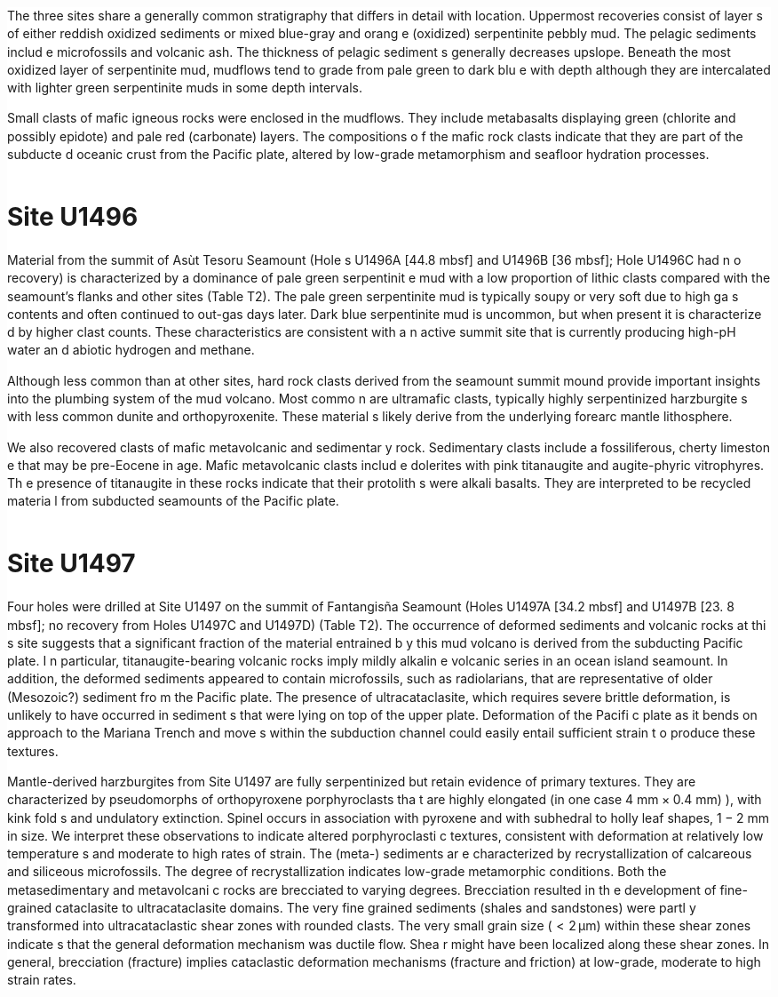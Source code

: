 The three sites share a generally common stratigraphy that differs in detail with location. Uppermost recoveries consist of layer s of either reddish oxidized sediments or mixed blue-gray and orang e (oxidized) serpentinite pebbly mud. The pelagic sediments includ e microfossils and volcanic ash. The thickness of pelagic sediment s generally decreases upslope. Beneath the most oxidized layer of serpentinite mud, mudflows tend to grade from pale green to dark blu e with depth although they are intercalated with lighter green serpentinite muds in some depth intervals.  

Small clasts of mafic igneous rocks were enclosed in the mudflows. They include metabasalts displaying green (chlorite and possibly epidote) and pale red (carbonate) layers. The compositions o f the mafic rock clasts indicate that they are part of the subducte d oceanic crust from the Pacific plate, altered by low-grade metamorphism and seafloor hydration processes.  

# Site U1496  

Material from the summit of Asùt Tesoru Seamount (Hole s U1496A [44.8 mbsf] and U1496B [36 mbsf]; Hole U1496C had n o recovery) is characterized by a dominance of pale green serpentinit e mud with a low proportion of lithic clasts compared with the seamount’s flanks and other sites (Table T2). The pale green serpentinite mud is typically soupy or very soft due to high ga s contents and often continued to out-gas days later. Dark blue serpentinite mud is uncommon, but when present it is characterize d by higher clast counts. These characteristics are consistent with a n active summit site that is currently producing high-pH water an d abiotic hydrogen and methane.  

Although less common than at other sites, hard rock clasts derived from the seamount summit mound provide important insights into the plumbing system of the mud volcano. Most commo n are ultramafic clasts, typically highly serpentinized harzburgite s with less common dunite and orthopyroxenite. These material s likely derive from the underlying forearc mantle lithosphere.  

We also recovered clasts of mafic metavolcanic and sedimentar y rock. Sedimentary clasts include a fossiliferous, cherty limeston e that may be pre-Eocene in age. Mafic metavolcanic clasts includ e dolerites with pink titanaugite and augite-phyric vitrophyres. Th e presence of titanaugite in these rocks indicate that their protolith s were alkali basalts. They are interpreted to be recycled materia l from subducted seamounts of the Pacific plate.  

# Site U1497  

Four holes were drilled at Site U1497 on the summit of Fantangisña Seamount (Holes U1497A [34.2 mbsf] and U1497B [23. 8 mbsf]; no recovery from Holes U1497C and U1497D) (Table T2). The occurrence of deformed sediments and volcanic rocks at thi s site suggests that a significant fraction of the material entrained b y this mud volcano is derived from the subducting Pacific plate. I n particular, titanaugite-bearing volcanic rocks imply mildly alkalin e volcanic series in an ocean island seamount. In addition, the deformed sediments appeared to contain microfossils, such as radiolarians, that are representative of older (Mesozoic?) sediment fro m the Pacific plate. The presence of ultracataclasite, which requires severe brittle deformation, is unlikely to have occurred in sediment s that were lying on top of the upper plate. Deformation of the Pacifi c plate as it bends on approach to the Mariana Trench and move s within the subduction channel could easily entail sufficient strain t o produce these textures.  

Mantle-derived harzburgites from Site U1497 are fully serpentinized but retain evidence of primary textures. They are characterized by pseudomorphs of orthopyroxene porphyroclasts tha t are highly elongated (in one case $4\ \mathrm{mm}\times0.4\ \mathrm{mm})$ ), with kink fold s and undulatory extinction. Spinel occurs in association with pyroxene and with subhedral to holly leaf shapes, $1{-}2~\mathrm{mm}$ in size. We interpret  these  observations  to  indicate  altered  porphyroclasti c textures, consistent with deformation at relatively low temperature s and moderate to high rates of strain. The (meta-) sediments ar e characterized by recrystallization of calcareous and siliceous microfossils. The degree of recrystallization indicates low-grade metamorphic conditions. Both the metasedimentary and metavolcani c rocks are brecciated to varying degrees. Brecciation resulted in th e development of fine-grained cataclasite to ultracataclasite domains. The very fine grained sediments (shales and sandstones) were partl y transformed into ultracataclastic shear zones with rounded clasts. The very small grain size $\left(<2\,\upmu\mathrm{m}\right)$ within these shear zones indicate s that the general deformation mechanism was ductile flow. Shea r might have been localized along these shear zones. In general, brecciation (fracture) implies cataclastic deformation mechanisms (fracture and friction) at low-grade, moderate to high strain rates.  
